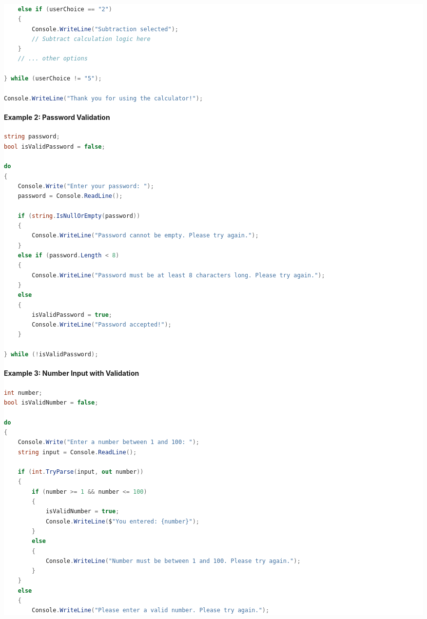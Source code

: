 ```csharp
    else if (userChoice == "2")
    {
        Console.WriteLine("Subtraction selected");
        // Subtract calculation logic here
    }
    // ... other options
    
} while (userChoice != "5");

Console.WriteLine("Thank you for using the calculator!");
```

#### Example 2: Password Validation
```csharp
string password;
bool isValidPassword = false;

do
{
    Console.Write("Enter your password: ");
    password = Console.ReadLine();
    
    if (string.IsNullOrEmpty(password))
    {
        Console.WriteLine("Password cannot be empty. Please try again.");
    }
    else if (password.Length < 8)
    {
        Console.WriteLine("Password must be at least 8 characters long. Please try again.");
    }
    else
    {
        isValidPassword = true;
        Console.WriteLine("Password accepted!");
    }
    
} while (!isValidPassword);
```

#### Example 3: Number Input with Validation
```csharp
int number;
bool isValidNumber = false;

do
{
    Console.Write("Enter a number between 1 and 100: ");
    string input = Console.ReadLine();
    
    if (int.TryParse(input, out number))
    {
        if (number >= 1 && number <= 100)
        {
            isValidNumber = true;
            Console.WriteLine($"You entered: {number}");
        }
        else
        {
            Console.WriteLine("Number must be between 1 and 100. Please try again.");
        }
    }
    else
    {
        Console.WriteLine("Please enter a valid number. Please try again.");
```